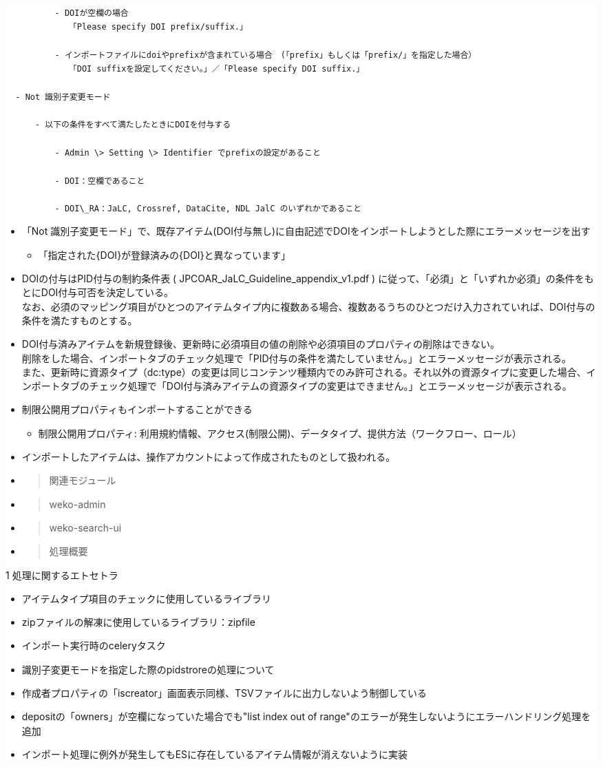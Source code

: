               - DOIが空欄の場合  
                　「Please specify DOI prefix/suffix.」
            
              - インポートファイルにdoiやprefixが含まれている場合　(「prefix」もしくは「prefix/」を指定した場合）  
                　「DOI suffixを設定してください。」／「Please specify DOI suffix.」
    
      - Not 識別子変更モード
        
          - 以下の条件をすべて満たしたときにDOIを付与する
            
              - Admin \> Setting \> Identifier でprefixの設定があること
            
              - DOI：空欄であること
            
              - DOI\_RA：JaLC, Crossref, DataCite, NDL JalC のいずれかであること

  - 「Not 識別子変更モード」で、既存アイテム(DOI付与無し)に自由記述でDOIをインポートしようとした際にエラーメッセージを出す
    
      - 「指定された{DOI}が登録済みの{DOI}と異なっています」

  - DOIの付与はPID付与の制約条件表 ( JPCOAR\_JaLC\_Guideline\_appendix\_v1.pdf ) に従って、「必須」と「いずれか必須」の条件をもとにDOI付与可否を決定している。  
    なお、必須のマッピング項目がひとつのアイテムタイプ内に複数ある場合、複数あるうちのひとつだけ入力されていれば、DOI付与の条件を満たすものとする。

  - DOI付与済みアイテムを新規登録後、更新時に必須項目の値の削除や必須項目のプロパティの削除はできない。  
    削除をした場合、インポートタブのチェック処理で「PID付与の条件を満たしていません。」とエラーメッセージが表示される。  
    また、更新時に資源タイプ（dc:type）の変更は同じコンテンツ種類内でのみ許可される。それ以外の資源タイプに変更した場合、インポートタブのチェック処理で「DOI付与済みアイテムの資源タイプの変更はできません。」とエラーメッセージが表示される。

  - 制限公開用プロパティもインポートすることができる
    
      - 制限公開用プロパティ: 利用規約情報、アクセス(制限公開)、データタイプ、提供方法（ワークフロー、ロール）

  - インポートしたアイテムは、操作アカウントによって作成されたものとして扱われる。



  - > 関連モジュール



  - > weko-admin

  - > weko-search-ui



  - > 処理概要

1 処理に関するエトセトラ

  - アイテムタイプ項目のチェックに使用しているライブラリ

  - zipファイルの解凍に使用しているライブラリ：zipfile

  - インポート実行時のceleryタスク

  - 識別子変更モードを指定した際のpidstroreの処理について

  - 作成者プロパティの「iscreator」画面表示同様、TSVファイルに出力しないよう制御している

  - depositの「owners」が空欄になっていた場合でも"list index out of range"のエラーが発生しないようにエラーハンドリング処理を追加

  - インポート処理に例外が発生してもESに存在しているアイテム情報が消えないように実装
